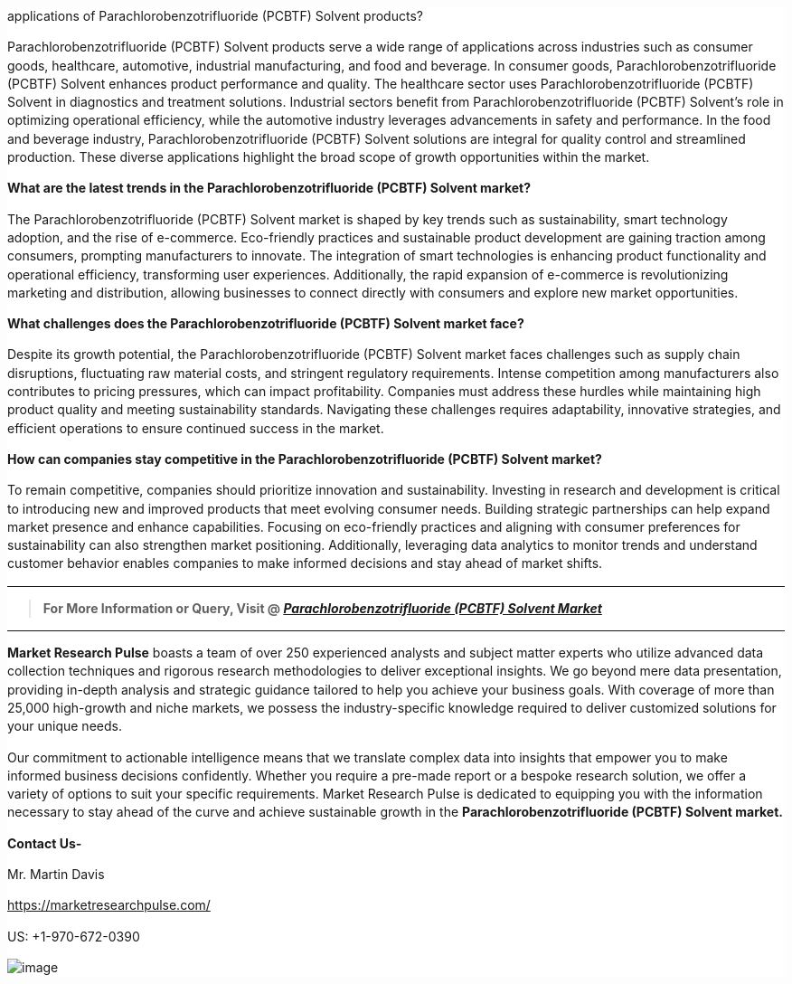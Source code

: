applications of Parachlorobenzotrifluoride (PCBTF) Solvent products?</strong></p><p>Parachlorobenzotrifluoride (PCBTF) Solvent products serve a wide range of applications across industries such as consumer goods, healthcare, automotive, industrial manufacturing, and food and beverage. In consumer goods, Parachlorobenzotrifluoride (PCBTF) Solvent enhances product performance and quality. The healthcare sector uses Parachlorobenzotrifluoride (PCBTF) Solvent in diagnostics and treatment solutions. Industrial sectors benefit from Parachlorobenzotrifluoride (PCBTF) Solvent&rsquo;s role in optimizing operational efficiency, while the automotive industry leverages advancements in safety and performance. In the food and beverage industry, Parachlorobenzotrifluoride (PCBTF) Solvent solutions are integral for quality control and streamlined production. These diverse applications highlight the broad scope of growth opportunities within the market.</p><p><strong>What are the latest trends in the Parachlorobenzotrifluoride (PCBTF) Solvent market?</strong></p><p>The Parachlorobenzotrifluoride (PCBTF) Solvent market is shaped by key trends such as sustainability, smart technology adoption, and the rise of e-commerce. Eco-friendly practices and sustainable product development are gaining traction among consumers, prompting manufacturers to innovate. The integration of smart technologies is enhancing product functionality and operational efficiency, transforming user experiences. Additionally, the rapid expansion of e-commerce is revolutionizing marketing and distribution, allowing businesses to connect directly with consumers and explore new market opportunities.</p><p><strong>What challenges does the Parachlorobenzotrifluoride (PCBTF) Solvent market face?</strong></p><p>Despite its growth potential, the Parachlorobenzotrifluoride (PCBTF) Solvent market faces challenges such as supply chain disruptions, fluctuating raw material costs, and stringent regulatory requirements. Intense competition among manufacturers also contributes to pricing pressures, which can impact profitability. Companies must address these hurdles while maintaining high product quality and meeting sustainability standards. Navigating these challenges requires adaptability, innovative strategies, and efficient operations to ensure continued success in the market.</p><p><strong>How can companies stay competitive in the Parachlorobenzotrifluoride (PCBTF) Solvent market?</strong></p><p>To remain competitive, companies should prioritize innovation and sustainability. Investing in research and development is critical to introducing new and improved products that meet evolving consumer needs. Building strategic partnerships can help expand market presence and enhance capabilities. Focusing on eco-friendly practices and aligning with consumer preferences for sustainability can also strengthen market positioning. Additionally, leveraging data analytics to monitor trends and understand customer behavior enables companies to make informed decisions and stay ahead of market shifts.</p><hr /><blockquote><p><strong>For More Information or Query, Visit @&nbsp;<em><a href="https://marketresearchpulse.com/report/19925/parachlorobenzotrifluoride-pcbtf-solvent-market?utm_source=Linkedin&utm_medium=0111">Parachlorobenzotrifluoride (PCBTF) Solvent Market</a></em></strong></p></blockquote><hr /><p><strong>Market Research Pulse</strong> boasts a team of over 250 experienced analysts and subject matter experts who utilize advanced data collection techniques and rigorous research methodologies to deliver exceptional insights. We go beyond mere data presentation, providing in-depth analysis and strategic guidance tailored to help you achieve your business goals. With coverage of more than 25,000 high-growth and niche markets, we possess the industry-specific knowledge required to deliver customized solutions for your unique needs.</p><p>Our commitment to actionable intelligence means that we translate complex data into insights that empower you to make informed business decisions confidently. Whether you require a pre-made report or a bespoke research solution, we offer a variety of options to suit your specific requirements. Market Research Pulse is dedicated to equipping you with the information necessary to stay ahead of the curve and achieve sustainable growth in the <strong>Parachlorobenzotrifluoride (PCBTF) Solvent market.</strong></p><p><strong>Contact Us-</strong></p><p>Mr. Martin Davis</p><p>https://marketresearchpulse.com/</p><p>US: +1-970-672-0390</p>
![image](https://github.com/user-attachments/assets/a9899a61-4f45-4a52-b48a-49d68589adc9)
